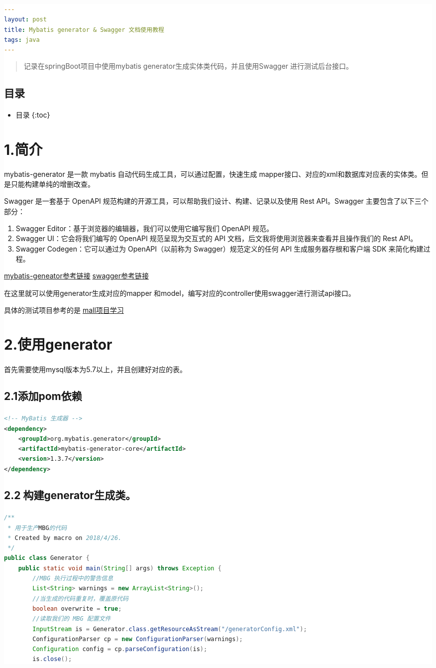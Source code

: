 ```yaml
---
layout: post
title: Mybatis generator & Swagger 文档使用教程
tags: java
---
```



> 记录在springBoot项目中使用mybatis generator生成实体类代码，并且使用Swagger 进行测试后台接口。

##  目录
* 目录
{:toc}
# 1.简介

mybatis-generator 是一款 mybatis 自动代码生成工具，可以通过配置，快速生成 mapper接口、对应的xml和数据库对应表的实体类。但是只能构建单纯的增删改查。  

Swagger 是一套基于 OpenAPI 规范构建的开源工具，可以帮助我们设计、构建、记录以及使用 Rest API。Swagger 主要包含了以下三个部分：

1. Swagger Editor：基于浏览器的编辑器，我们可以使用它编写我们 OpenAPI 规范。
2. Swagger UI：它会将我们编写的 OpenAPI 规范呈现为交互式的 API 文档，后文我将使用浏览器来查看并且操作我们的 Rest API。
3. Swagger Codegen：它可以通过为 OpenAPI（以前称为 Swagger）规范定义的任何 API 生成服务器存根和客户端 SDK 来简化构建过程。

[mybatis-geneator参考链接](https://blog.csdn.net/qq_40147863/article/details/85886166) [swagger参考链接](https://www.ibm.com/developerworks/cn/java/j-using-swagger-in-a-spring-boot-project/index.html)  

在这里就可以使用generator生成对应的mapper 和model，编写对应的controller使用swagger进行测试api接口。  

具体的测试项目参考的是 [mall项目学习](http://www.macrozheng.com/#/architect/mall_arch_01)  

# 2.使用generator

首先需要使用mysql版本为5.7以上，并且创建好对应的表。

## 2.1添加pom依赖

```xml
<!-- MyBatis 生成器 -->
<dependency>
    <groupId>org.mybatis.generator</groupId>
    <artifactId>mybatis-generator-core</artifactId>
    <version>1.3.7</version>
</dependency>
```

## 2.2 构建generator生成类。

```java
/**
 * 用于生产MBG的代码
 * Created by macro on 2018/4/26.
 */
public class Generator {
    public static void main(String[] args) throws Exception {
        //MBG 执行过程中的警告信息
        List<String> warnings = new ArrayList<String>();
        //当生成的代码重复时，覆盖原代码
        boolean overwrite = true;
        //读取我们的 MBG 配置文件
        InputStream is = Generator.class.getResourceAsStream("/generatorConfig.xml");
        ConfigurationParser cp = new ConfigurationParser(warnings);
        Configuration config = cp.parseConfiguration(is);
        is.close();
```